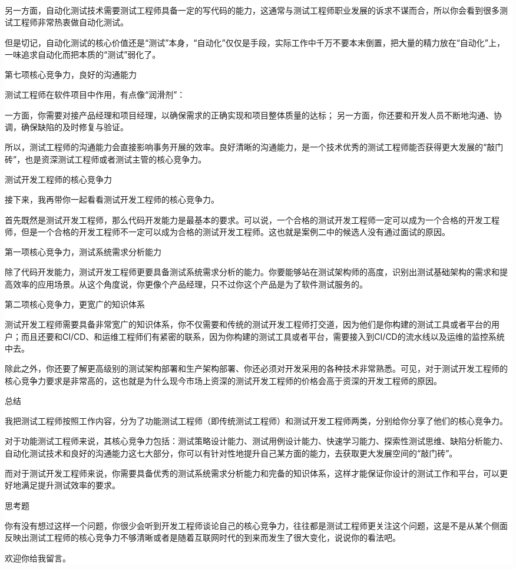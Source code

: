 另一方面，自动化测试技术需要测试工程师具备一定的写代码的能力，这通常与测试工程师职业发展的诉求不谋而合，所以你会看到很多测试工程师非常热衷做自动化测试。

但是切记，自动化测试的核心价值还是“测试”本身，“自动化”仅仅是手段，实际工作中千万不要本末倒置，把大量的精力放在“自动化”上，一味追求自动化而把本质的“测试”弱化了。

第七项核心竞争力，良好的沟通能力

测试工程师在软件项目中作用，有点像“润滑剂”：


一方面，你需要对接产品经理和项目经理，以确保需求的正确实现和项目整体质量的达标；
另一方面，你还要和开发人员不断地沟通、协调，确保缺陷的及时修复与验证。


所以，测试工程师的沟通能力会直接影响事务开展的效率。良好清晰的沟通能力，是一个技术优秀的测试工程师能否获得更大发展的“敲门砖”，也是资深测试工程师或者测试主管的核心竞争力。

测试开发工程师的核心竞争力

接下来，我再带你一起看看测试开发工程师的核心竞争力。

首先既然是测试开发工程师，那么代码开发能力是最基本的要求。可以说，一个合格的测试开发工程师一定可以成为一个合格的开发工程师，但是一个合格的开发工程师不一定可以成为合格的测试开发工程师。这也就是案例二中的候选人没有通过面试的原因。

第一项核心竞争力，测试系统需求分析能力

除了代码开发能力，测试开发工程师更要具备测试系统需求分析的能力。你要能够站在测试架构师的高度，识别出测试基础架构的需求和提高效率的应用场景。从这个角度说，你更像个产品经理，只不过你这个产品是为了软件测试服务的。

第二项核心竞争力，更宽广的知识体系

测试开发工程师需要具备非常宽广的知识体系，你不仅需要和传统的测试开发工程师打交道，因为他们是你构建的测试工具或者平台的用户；而且还要和CI/CD、和运维工程师们有紧密的联系，因为你构建的测试工具或者平台，需要接入到CI/CD的流水线以及运维的监控系统中去。

除此之外，你还要了解更高级别的测试架构部署和生产架构部署、你还必须对开发采用的各种技术非常熟悉。可见，对于测试开发工程师的核心竞争力要求是非常高的，这也就是为什么现今市场上资深的测试开发工程师的价格会高于资深的开发工程师的原因。

总结

我把测试工程师按照工作内容，分为了功能测试工程师（即传统测试工程师）和测试开发工程师两类，分别给你分享了他们的核心竞争力。

对于功能测试工程师来说，其核心竞争力包括：测试策略设计能力、测试用例设计能力、快速学习能力、探索性测试思维、缺陷分析能力、自动化测试技术和良好的沟通能力这七大部分，你可以有针对性地提升自己某方面的能力，去获取更大发展空间的“敲门砖”。

而对于测试开发工程师来说，你需要具备优秀的测试系统需求分析能力和完备的知识体系，这样才能保证你设计的测试工作和平台，可以更好地满足提升测试效率的要求。

思考题

你有没有想过这样一个问题，你很少会听到开发工程师谈论自己的核心竞争力，往往都是测试工程师更关注这个问题，这是不是从某个侧面反映出测试工程师的核心竞争力不够清晰或者是随着互联网时代的到来而发生了很大变化，说说你的看法吧。

欢迎你给我留言。

                        
                        
                            